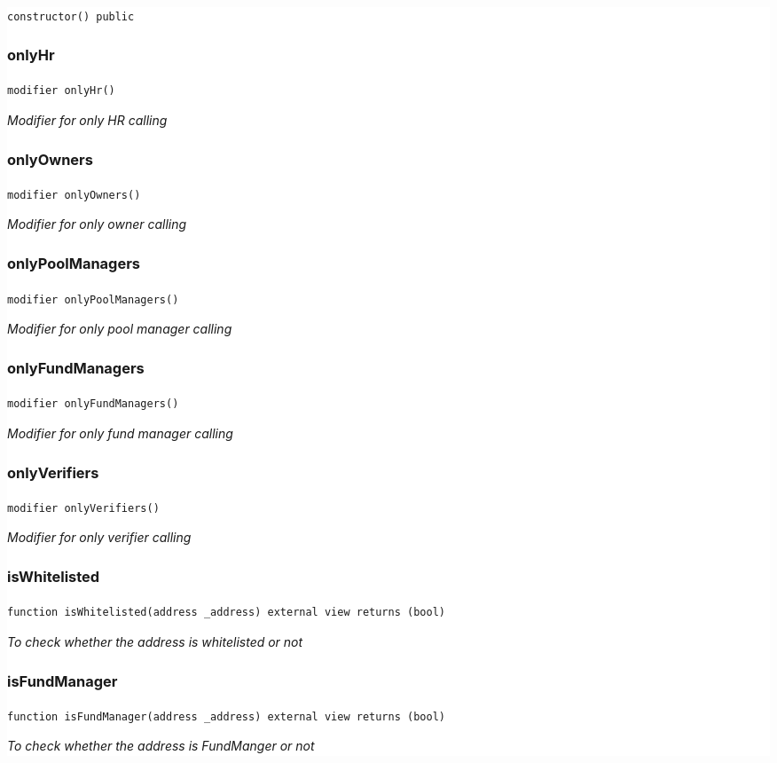 ```solidity
constructor() public
```

### onlyHr

```solidity
modifier onlyHr()
```

_Modifier for only HR calling_

### onlyOwners

```solidity
modifier onlyOwners()
```

_Modifier for only owner calling_

### onlyPoolManagers

```solidity
modifier onlyPoolManagers()
```

_Modifier for only pool manager calling_

### onlyFundManagers

```solidity
modifier onlyFundManagers()
```

_Modifier for only fund manager calling_

### onlyVerifiers

```solidity
modifier onlyVerifiers()
```

_Modifier for only verifier calling_

### isWhitelisted

```solidity
function isWhitelisted(address _address) external view returns (bool)
```

_To check whether the address is whitelisted or not_

### isFundManager

```solidity
function isFundManager(address _address) external view returns (bool)
```

_To check whether the address is FundManger or not_
